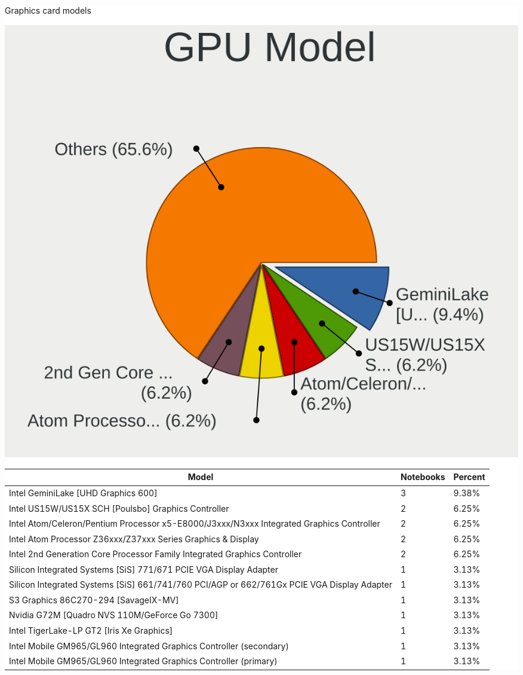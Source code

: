 Graphics card models

![GPU Model](./images/pie_chart/gpu_model.svg)


| Model                                                                                      | Notebooks | Percent |
|--------------------------------------------------------------------------------------------|-----------|---------|
| Intel GeminiLake [UHD Graphics 600]                                                        | 3         | 9.38%   |
| Intel US15W/US15X SCH [Poulsbo] Graphics Controller                                        | 2         | 6.25%   |
| Intel Atom/Celeron/Pentium Processor x5-E8000/J3xxx/N3xxx Integrated Graphics Controller   | 2         | 6.25%   |
| Intel Atom Processor Z36xxx/Z37xxx Series Graphics & Display                               | 2         | 6.25%   |
| Intel 2nd Generation Core Processor Family Integrated Graphics Controller                  | 2         | 6.25%   |
| Silicon Integrated Systems [SiS] 771/671 PCIE VGA Display Adapter                          | 1         | 3.13%   |
| Silicon Integrated Systems [SiS] 661/741/760 PCI/AGP or 662/761Gx PCIE VGA Display Adapter | 1         | 3.13%   |
| S3 Graphics 86C270-294 [SavageIX-MV]                                                       | 1         | 3.13%   |
| Nvidia G72M [Quadro NVS 110M/GeForce Go 7300]                                              | 1         | 3.13%   |
| Intel TigerLake-LP GT2 [Iris Xe Graphics]                                                  | 1         | 3.13%   |
| Intel Mobile GM965/GL960 Integrated Graphics Controller (secondary)                        | 1         | 3.13%   |
| Intel Mobile GM965/GL960 Integrated Graphics Controller (primary)                          | 1         | 3.13%   |